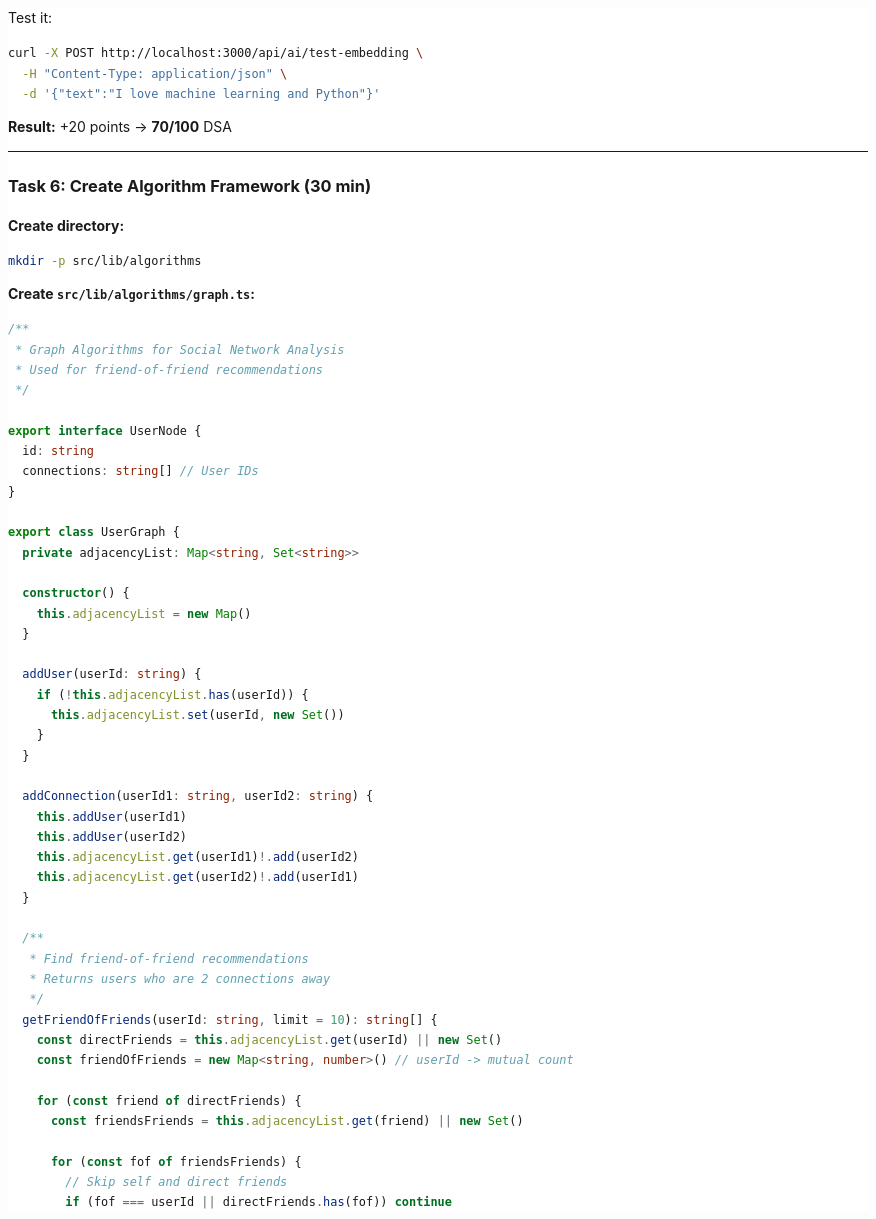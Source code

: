 Test it:
```bash
curl -X POST http://localhost:3000/api/ai/test-embedding \
  -H "Content-Type: application/json" \
  -d '{"text":"I love machine learning and Python"}'
```

**Result:** +20 points → **70/100** DSA

---

### Task 6: Create Algorithm Framework (30 min)

**Create directory:**
```bash
mkdir -p src/lib/algorithms
```

**Create `src/lib/algorithms/graph.ts`:**

```typescript
/**
 * Graph Algorithms for Social Network Analysis
 * Used for friend-of-friend recommendations
 */

export interface UserNode {
  id: string
  connections: string[] // User IDs
}

export class UserGraph {
  private adjacencyList: Map<string, Set<string>>

  constructor() {
    this.adjacencyList = new Map()
  }

  addUser(userId: string) {
    if (!this.adjacencyList.has(userId)) {
      this.adjacencyList.set(userId, new Set())
    }
  }

  addConnection(userId1: string, userId2: string) {
    this.addUser(userId1)
    this.addUser(userId2)
    this.adjacencyList.get(userId1)!.add(userId2)
    this.adjacencyList.get(userId2)!.add(userId1)
  }

  /**
   * Find friend-of-friend recommendations
   * Returns users who are 2 connections away
   */
  getFriendOfFriends(userId: string, limit = 10): string[] {
    const directFriends = this.adjacencyList.get(userId) || new Set()
    const friendOfFriends = new Map<string, number>() // userId -> mutual count

    for (const friend of directFriends) {
      const friendsFriends = this.adjacencyList.get(friend) || new Set()

      for (const fof of friendsFriends) {
        // Skip self and direct friends
        if (fof === userId || directFriends.has(fof)) continue

```